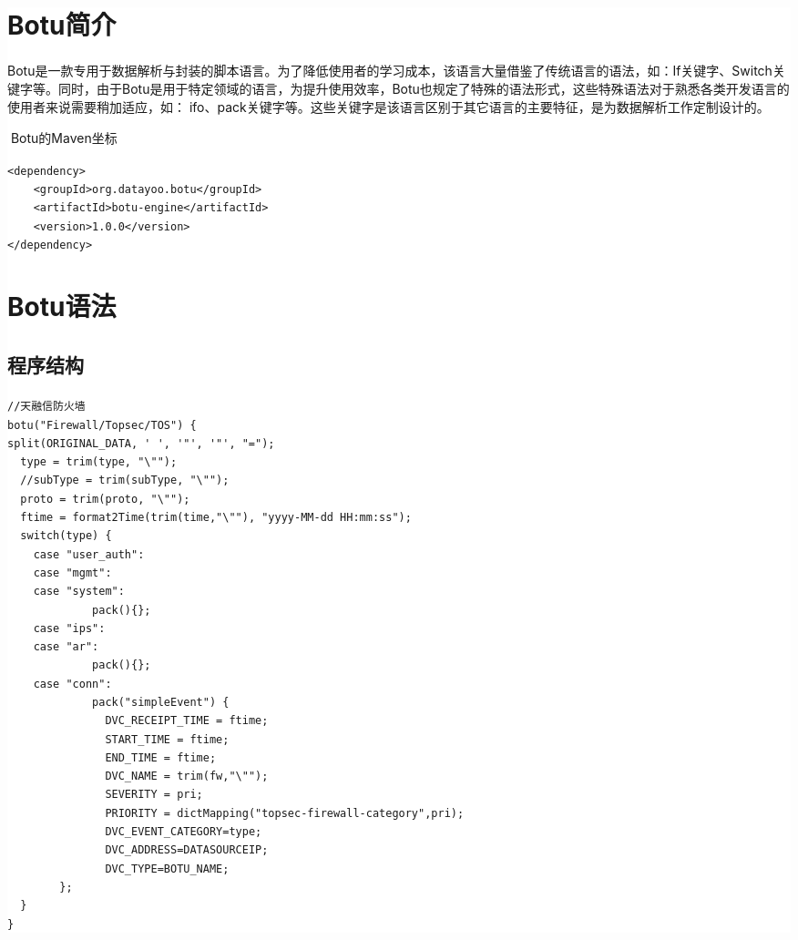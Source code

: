 # Botu简介

​	Botu是一款专用于数据解析与封装的脚本语言。为了降低使用者的学习成本，该语言大量借鉴了传统语言的语法，如：If关键字、Switch关键字等。同时，由于Botu是用于特定领域的语言，为提升使用效率，Botu也规定了特殊的语法形式，这些特殊语法对于熟悉各类开发语言的使用者来说需要稍加适应，如： ifo、pack关键字等。这些关键字是该语言区别于其它语言的主要特征，是为数据解析工作定制设计的。

​	Botu的Maven坐标

```
<dependency>
    <groupId>org.datayoo.botu</groupId>
    <artifactId>botu-engine</artifactId>
    <version>1.0.0</version>
</dependency>
```



# Botu语法

## 程序结构

```
//天融信防火墙
botu("Firewall/Topsec/TOS") {
split(ORIGINAL_DATA, ' ', '"', '"', "=");
  type = trim(type, "\"");
  //subType = trim(subType, "\"");
  proto = trim(proto, "\"");
  ftime = format2Time(trim(time,"\""), "yyyy-MM-dd HH:mm:ss");
  switch(type) {
    case "user_auth":
    case "mgmt":
    case "system":
             pack(){};
    case "ips":
    case "ar":
             pack(){};
    case "conn":
             pack("simpleEvent") {
               DVC_RECEIPT_TIME = ftime;
               START_TIME = ftime;
               END_TIME = ftime;
               DVC_NAME = trim(fw,"\"");
               SEVERITY = pri;
               PRIORITY = dictMapping("topsec-firewall-category",pri);
               DVC_EVENT_CATEGORY=type;
               DVC_ADDRESS=DATASOURCEIP;
               DVC_TYPE=BOTU_NAME;
        };
  }
}
```
